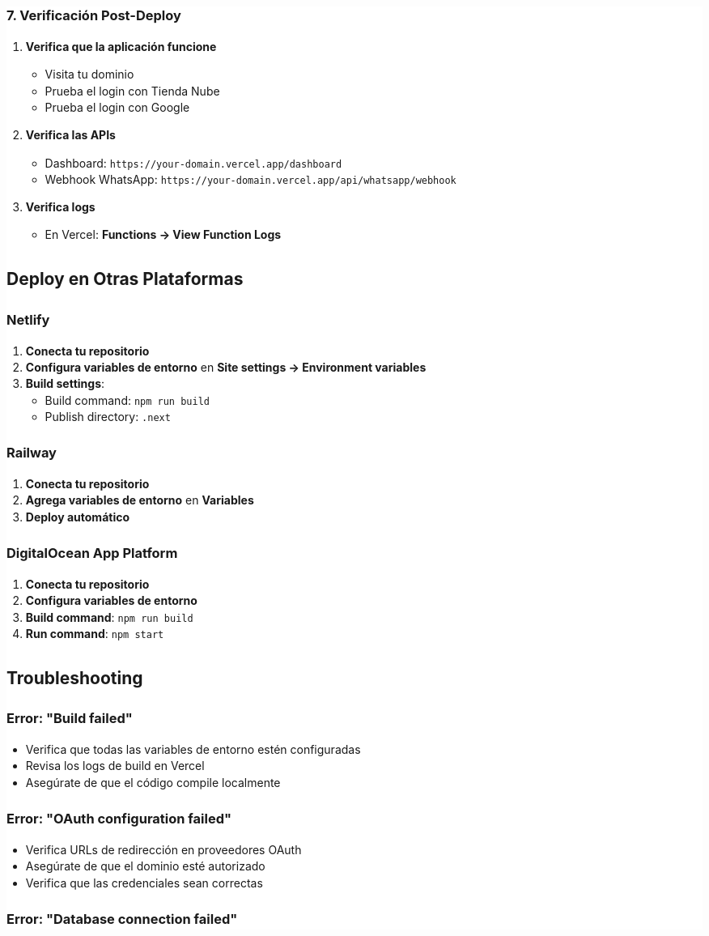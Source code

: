 ### 7. Verificación Post-Deploy

1. **Verifica que la aplicación funcione**
   - Visita tu dominio
   - Prueba el login con Tienda Nube
   - Prueba el login con Google

2. **Verifica las APIs**
   - Dashboard: `https://your-domain.vercel.app/dashboard`
   - Webhook WhatsApp: `https://your-domain.vercel.app/api/whatsapp/webhook`

3. **Verifica logs**
   - En Vercel: **Functions → View Function Logs**

## Deploy en Otras Plataformas

### Netlify

1. **Conecta tu repositorio**
2. **Configura variables de entorno** en **Site settings → Environment variables**
3. **Build settings**:
   - Build command: `npm run build`
   - Publish directory: `.next`

### Railway

1. **Conecta tu repositorio**
2. **Agrega variables de entorno** en **Variables**
3. **Deploy automático**

### DigitalOcean App Platform

1. **Conecta tu repositorio**
2. **Configura variables de entorno**
3. **Build command**: `npm run build`
4. **Run command**: `npm start`

## Troubleshooting

### Error: "Build failed"

- Verifica que todas las variables de entorno estén configuradas
- Revisa los logs de build en Vercel
- Asegúrate de que el código compile localmente

### Error: "OAuth configuration failed"

- Verifica URLs de redirección en proveedores OAuth
- Asegúrate de que el dominio esté autorizado
- Verifica que las credenciales sean correctas

### Error: "Database connection failed"
